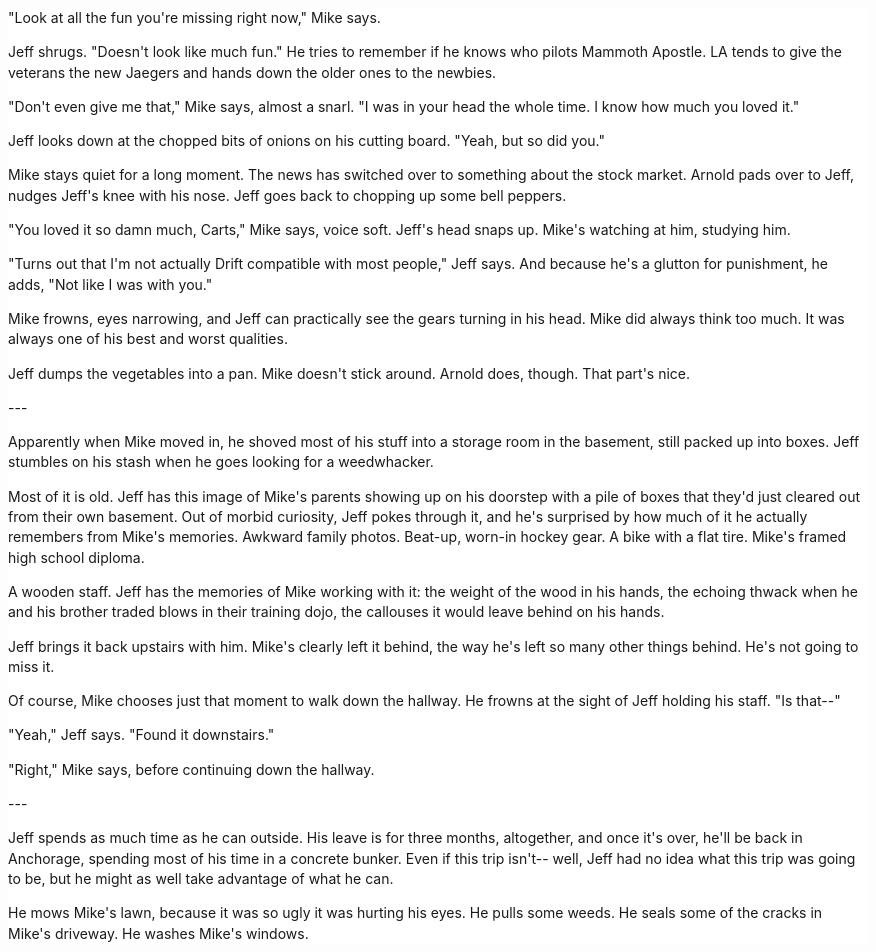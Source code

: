"Look at all the fun you're missing right now," Mike says.

Jeff shrugs. "Doesn't look like much fun." He tries to remember if he knows who pilots Mammoth Apostle. LA tends to give the veterans the new Jaegers and hands down the older ones to the newbies.

"Don't even give me that," Mike says, almost a snarl. "I was in your head the whole time. I know how much you loved it."

Jeff looks down at the chopped bits of onions on his cutting board. "Yeah, but so did you."

Mike stays quiet for a long moment. The news has switched over to something about the stock market. Arnold pads over to Jeff, nudges Jeff's knee with his nose. Jeff goes back to chopping up some bell peppers.

"You loved it so damn much, Carts," Mike says, voice soft. Jeff's head snaps up. Mike's watching at him, studying him.

"Turns out that I'm not actually Drift compatible with most people," Jeff says. And because he's a glutton for punishment, he adds, "Not like I was with you."

Mike frowns, eyes narrowing, and Jeff can practically see the gears turning in his head. Mike did always think too much. It was always one of his best and worst qualities.

Jeff dumps the vegetables into a pan. Mike doesn't stick around. Arnold does, though. That part's nice.

\-\-\-

Apparently when Mike moved in, he shoved most of his stuff into a storage room in the basement, still packed up into boxes. Jeff stumbles on his stash when he goes looking for a weedwhacker. 

Most of it is old. Jeff has this image of Mike's parents showing up on his doorstep with a pile of boxes that they'd just cleared out from their own basement. Out of morbid curiosity, Jeff pokes through it, and he's surprised by how much of it he actually remembers from Mike's memories. Awkward family photos. Beat\-up, worn\-in hockey gear. A bike with a flat tire. Mike's framed high school diploma.

A wooden staff. Jeff has the memories of Mike working with it: the weight of the wood in his hands, the echoing thwack when he and his brother traded blows in their training dojo, the callouses it would leave behind on his hands.

Jeff brings it back upstairs with him. Mike's clearly left it behind, the way he's left so many other things behind. He's not going to miss it.

Of course, Mike chooses just that moment to walk down the hallway. He frowns at the sight of Jeff holding his staff. "Is that\-\-"

"Yeah," Jeff says. "Found it downstairs."

"Right," Mike says, before continuing down the hallway.

\-\-\-

Jeff spends as much time as he can outside. His leave is for three months, altogether, and once it's over, he'll be back in Anchorage, spending most of his time in a concrete bunker. Even if this trip isn't\-\- well, Jeff had no idea what this trip was going to be, but he might as well take advantage of what he can.

He mows Mike's lawn, because it was so ugly it was hurting his eyes. He pulls some weeds. He seals some of the cracks in Mike's driveway. He washes Mike's windows.

